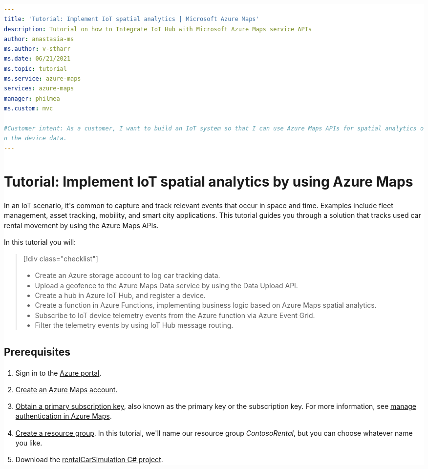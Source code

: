 ```yaml
---
title: 'Tutorial: Implement IoT spatial analytics | Microsoft Azure Maps'
description: Tutorial on how to Integrate IoT Hub with Microsoft Azure Maps service APIs
author: anastasia-ms
ms.author: v-stharr
ms.date: 06/21/2021
ms.topic: tutorial
ms.service: azure-maps
services: azure-maps
manager: philmea
ms.custom: mvc

#Customer intent: As a customer, I want to build an IoT system so that I can use Azure Maps APIs for spatial analytics on the device data.
---
```


# Tutorial: Implement IoT spatial analytics by using Azure Maps

In an IoT scenario, it's common to capture and track relevant events that occur in space and time. Examples include fleet management, asset tracking, mobility, and smart city applications. This tutorial guides you through a solution that tracks used car rental movement by using the Azure Maps APIs.

In this tutorial you will:

> [!div class="checklist"]
> * Create an Azure storage account to log car tracking data.
> * Upload a geofence to the Azure Maps Data service  by using the Data Upload API.
> * Create a hub in Azure IoT Hub, and register a device.
> * Create a function in Azure Functions, implementing business logic based on Azure Maps spatial analytics.
> * Subscribe to IoT device telemetry events from the Azure function via Azure Event Grid.
> * Filter the telemetry events by using IoT Hub message routing.

## Prerequisites

1. Sign in to the [Azure portal](https://portal.azure.com).

2. [Create an Azure Maps account](quick-demo-map-app.md#create-an-azure-maps-account).

3. [Obtain a primary subscription key](quick-demo-map-app.md#get-the-primary-key-for-your-account), also known as the primary key or the subscription key. For more information, see [manage authentication in Azure Maps](how-to-manage-authentication.md).

4. [Create a resource group](../azure-resource-manager/management/manage-resource-groups-portal.md#create-resource-groups). In this tutorial, we'll name our resource group *ContosoRental*, but you can choose whatever name you like.

5. Download the [rentalCarSimulation C# project](https://github.com/Azure-Samples/iothub-to-azure-maps-geofencing/tree/master/src/rentalCarSimulation).
